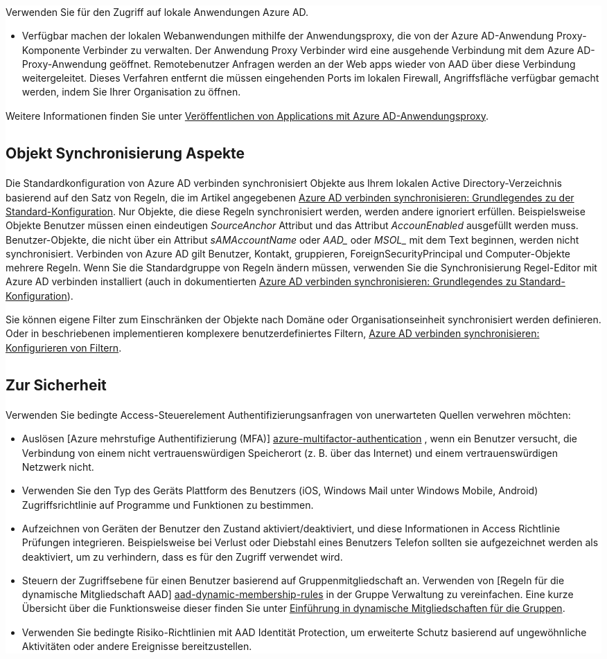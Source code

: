 Verwenden Sie für den Zugriff auf lokale Anwendungen Azure AD.

- Verfügbar machen der lokalen Webanwendungen mithilfe der Anwendungsproxy, die von der Azure AD-Anwendung Proxy-Komponente Verbinder zu verwalten. Der Anwendung Proxy Verbinder wird eine ausgehende Verbindung mit dem Azure AD-Proxy-Anwendung geöffnet. Remotebenutzer Anfragen werden an der Web apps wieder von AAD über diese Verbindung weitergeleitet. Dieses Verfahren entfernt die müssen eingehenden Ports im lokalen Firewall, Angriffsfläche verfügbar gemacht werden, indem Sie Ihrer Organisation zu öffnen.

Weitere Informationen finden Sie unter [Veröffentlichen von Applications mit Azure AD-Anwendungsproxy][aad-application-proxy].

## <a name="object-synchronization-considerations"></a>Objekt Synchronisierung Aspekte

Die Standardkonfiguration von Azure AD verbinden synchronisiert Objekte aus Ihrem lokalen Active Directory-Verzeichnis basierend auf den Satz von Regeln, die im Artikel angegebenen [Azure AD verbinden synchronisieren: Grundlegendes zu der Standard-Konfiguration][aad-connect-sync-default-rules]. Nur Objekte, die diese Regeln synchronisiert werden, werden andere ignoriert erfüllen. Beispielsweise Objekte Benutzer müssen einen eindeutigen *SourceAnchor* Attribut und das Attribut *AccounEnabled* ausgefüllt werden muss. Benutzer-Objekte, die nicht über ein Attribut *sAMAccountName* oder *AAD_* oder *MSOL_* mit dem Text beginnen, werden nicht synchronisiert. Verbinden von Azure AD gilt Benutzer, Kontakt, gruppieren, ForeignSecurityPrincipal und Computer-Objekte mehrere Regeln. Wenn Sie die Standardgruppe von Regeln ändern müssen, verwenden Sie die Synchronisierung Regel-Editor mit Azure AD verbinden installiert (auch in dokumentierten [Azure AD verbinden synchronisieren: Grundlegendes zu Standard-Konfiguration][aad-connect-sync-default-rules]).

Sie können eigene Filter zum Einschränken der Objekte nach Domäne oder Organisationseinheit synchronisiert werden definieren. Oder in beschriebenen implementieren komplexere benutzerdefiniertes Filtern, [Azure AD verbinden synchronisieren: Konfigurieren von Filtern][aad-filtering].

## <a name="security-considerations"></a>Zur Sicherheit

Verwenden Sie bedingte Access-Steuerelement Authentifizierungsanfragen von unerwarteten Quellen verwehren möchten:

- Auslösen [Azure mehrstufige Authentifizierung (MFA)] [ azure-multifactor-authentication] , wenn ein Benutzer versucht, die Verbindung von einem nicht vertrauenswürdigen Speicherort (z. B. über das Internet) und einem vertrauenswürdigen Netzwerk nicht.

- Verwenden Sie den Typ des Geräts Plattform des Benutzers (iOS, Windows Mail unter Windows Mobile, Android) Zugriffsrichtlinie auf Programme und Funktionen zu bestimmen.

- Aufzeichnen von Geräten der Benutzer den Zustand aktiviert/deaktiviert, und diese Informationen in Access Richtlinie Prüfungen integrieren. Beispielsweise bei Verlust oder Diebstahl eines Benutzers Telefon sollten sie aufgezeichnet werden als deaktiviert, um zu verhindern, dass es für den Zugriff verwendet wird.

- Steuern der Zugriffsebene für einen Benutzer basierend auf Gruppenmitgliedschaft an. Verwenden von [Regeln für die dynamische Mitgliedschaft AAD] [ aad-dynamic-membership-rules] in der Gruppe Verwaltung zu vereinfachen. Eine kurze Übersicht über die Funktionsweise dieser finden Sie unter [Einführung in dynamische Mitgliedschaften für die Gruppen][aad-dynamic-memberships].

- Verwenden Sie bedingte Risiko-Richtlinien mit AAD Identität Protection, um erweiterte Schutz basierend auf ungewöhnliche Aktivitäten oder andere Ereignisse bereitzustellen.


[resource-manager-overview]: ../azure-resource-manager/resource-group-overview.md
[script]: #sample-solution-script
[implementing-a-multi-tier-architecture-on-Azure]: ./guidance-compute-n-tier-vm.md
[active-directory-domain-services]: https://technet.microsoft.com/library/dd448614.aspx
[active-directory-federation-services]: https://technet.microsoft.com/windowsserver/dd448613.aspx
[azure-active-directory]: ../active-directory-domain-services/active-directory-ds-overview.md
[azure-ad-connect]: ../active-directory/active-directory-aadconnect.md
[ad-azure-guidelines]: https://msdn.microsoft.com/library/azure/jj156090.aspx
[aad-explained]: https://youtu.be/tj_0d4tR6aM
[aad-editions]: ../active-directory/active-directory-editions.md
[guidance-adds]: ./guidance-iaas-ra-secure-vnet-ad.md
[sla-aad]: https://azure.microsoft.com/support/legal/sla/active-directory/v1_0/
[azure-multifactor-authentication]: ../multi-factor-authentication/multi-factor-authentication.md
[aad-conditional-access]: ../active-directory//active-directory-conditional-access.md
[aad-dynamic-membership-rules]: ../active-directory/active-directory-accessmanagement-groups-with-advanced-rules.md
[aad-dynamic-memberships]: https://youtu.be/Tdiz2JqCl9Q
[aad-user-sign-in]: ../active-directory/active-directory-aadconnect-user-signin.md
[aad-sync-requirements]: ../active-directory/active-directory-hybrid-identity-design-considerations-directory-sync-requirements.md
[aad-topologies]: ../active-directory/active-directory-aadconnect-topologies.md
[aad-filtering]: ../active-directory/active-directory-aadconnectsync-configure-filtering.md
[aad-scalability]: https://blogs.technet.microsoft.com/enterprisemobility/2014/09/02/azure-ad-under-the-hood-of-our-geo-redundant-highly-available-distributed-cloud-directory/
[aad-connect-sync-default-rules]: ../active-directory/active-directory-aadconnectsync-understanding-default-configuration.md
[aad-identity-protection]: ../active-directory/active-directory-identityprotection.md
[aad-password-management]: ../active-directory/active-directory-passwords-customize.md
[aad-application-proxy]: ../active-directory/active-directory-application-proxy-enable.md
[aad-connect-sync-operational-tasks]: ../active-directory/active-directory-aadconnectsync-operations.md#staging-mode
[aad-custom-domain]: ../active-directory/active-directory-add-domain.md
[aad-powershell]: https://msdn.microsoft.com/library/azure/mt757189.aspx
[aad-sync-disaster-recovery]: ../active-directory/active-directory-aadconnectsync-operations.md#disaster-recovery
[aad-sync-best-practices]: ../active-directory/active-directory-aadconnectsync-best-practices-changing-default-configuration.md
[aad-adfs]: ../active-directory/active-directory-aadconnect-get-started-custom.md#configuring-federation-with-ad-fs
[aad-health]: ../active-directory/active-directory-aadconnect-health-sync.md
[aad-health-adds]: ../active-directory/active-directory-aadconnect-health-adds.md
[aad-health-adfs]: ../active-directory/active-directory-aadconnect-health-adfs.md
[aad-agent-installation]: ../active-directory/active-directory-aadconnect-health-agent-install.md
[aad-reporting-guide]: ../active-directory/active-directory-reporting-guide.md
[azure-cli]: ../virtual-machines-command-line-tools.md
[azure-powershell-download]: ../powershell-install-configure.md
[solution-script]: https://raw.githubusercontent.com/mspnp/reference-architectures/master/guidance-identity-aad/Deploy-ReferenceArchitecture.ps1
[vnet-parameters-windows]: https://raw.githubusercontent.com/mspnp/reference-architectures/master/guidance-identity-aad/parameters/windows/virtualNetwork.parameters.json
[nsg-parameters-windows]: https://raw.githubusercontent.com/mspnp/reference-architectures/master/guidance-identity-aad/parameters/windows/networkSecurityGroups.parameters.json
[webtier-parameters-windows]: https://raw.githubusercontent.com/mspnp/reference-architectures/master/guidance-identity-aad/parameters/windows/webTier.parameters.json
[businesstier-parameters-windows]: https://raw.githubusercontent.com/mspnp/reference-architectures/master/guidance-identity-aad/parameters/windows/businessTier.parameters.json
[datatier-parameters-windows]: https://raw.githubusercontent.com/mspnp/reference-architectures/master/guidance-identity-aad/parameters/windows/dataTier.parameters.json
[managementtier-parameters-windows]: https://raw.githubusercontent.com/mspnp/reference-architectures/master/guidance-identity-aad/parameters/windows/managementTier.parameters.json
[makecert]: https://msdn.microsoft.com/library/windows/desktop/aa386968(v=vs.85).aspx
[add-adds-domain-controller-parameters]: https://raw.githubusercontent.com/mspnp/reference-architectures/master/guidance-identity-aad/parameters/onpremise/add-adds-domain-controller.parameters.json
[create-adds-forest-extension-parameters]: https://raw.githubusercontent.com/mspnp/reference-architectures/master/guidance-identity-aad/parameters/onpremise/create-adds-forest-extension.parameters.json
[virtualMachines-adds-parameters]: https://raw.githubusercontent.com/mspnp/reference-architectures/master/guidance-identity-aad/parameters/onpremise/virtualMachines-adds.parameters.json
[virtualNetwork-parameters]: https://raw.githubusercontent.com/mspnp/reference-architectures/master/guidance-identity-aad/parameters/onpremise/virtualNetwork.parameters.json
[virtualNetwork-adds-dns-parameters]: https://raw.githubusercontent.com/mspnp/reference-architectures/master/guidance-identity-aad/parameters/onpremise/virtualNetwork-adds-dns.parameters.json
[virtualMachines-adc-parameters]: https://raw.githubusercontent.com/mspnp/reference-architectures/master/guidance-identity-aad/parameters/onpremise/virtualMachines-adc.parameters.json
[virtualMachines-adc-joindomain-parameters]: https://raw.githubusercontent.com/mspnp/reference-architectures/master/guidance-identity-aad/parameters/onpremise/virtualMachines-adc-joindomain.parameters.json
[aad-connect-download]: http://www.microsoft.com/download/details.aspx?id=47594
[aad-custom-directory]: ../active-directory/active-directory-add-domain.md
[aad-password-management]: ../active-directory/active-directory-passwords-getting-started.md#enable-users-to-reset-their-azure-ad-passwords
[adds-extend-domain]: ./guidance-identity-adds-extend-domain.md
[adds-resource-forest]: ./guidance-identity-adds-resource-forest.md
[0]: ./media/guidance-identity-aad/figure1.png "Cloud Identität Architektur mit Azure Active Directory"
[1]: ./media/guidance-identity-aad/figure2.png "Einzelne Gesamtstruktur, einzelner Sie AAD Directory Suchtopologie"
[2]: ./media/guidance-identity-aad/figure3.png "Mehrere Gesamtstrukturen, einzelnen AAD Directory Suchtopologie"
[4]: ./media/guidance-identity-aad/figure5.png "Staging Server Suchtopologie"
[5]: ./media/guidance-identity-aad/figure6.png "Mehrere AAD Verzeichnisse Suchtopologie"
[6]: ./media/guidance-identity-aad/figure7.png "Markieren eine benutzerdefinierte Installation von Azure AD verbinden synchronisieren mit einer bestimmten Instanz von SQL Server"
[7]: ./media/guidance-identity-aad/figure8.png "Angeben der SSO-Methode für Benutzer anmelden"
[8]: ./media/guidance-identity-aad/figure9.png "Angeben der Domäne und Organisationseinheit Filteroptionen"
[9]: ./media/guidance-identity-aad/figure10.png "Aktivieren das Kennwort schreiben-back"
[10]: ./media/guidance-identity-aad/figure11.png "Azure AD-Management vorher in das portal"
[11]: ./media/guidance-identity-aad/figure12.png "Verbinden von Azure AD-Konsole"
[12]: ./media/guidance-identity-aad/figure13.png "Die Registerkarte Vorgänge in der Synchronisierung Dienst-Manager"
[13]: ./media/guidance-identity-aad/figure14.png "Der Verbinder Registerkarte Synchronisierung Dienst-Manager"
[14]: ./media/guidance-identity-aad/figure15.png "Die Synchronisierung Regel-Editor"
[15]: ./media/guidance-identity-aad/figure16.png "Vorher Azure Active Directory verbinden Dienststatus in die Synchronisierung Dienststatus mit Azure-portal"
[16]: ./media/guidance-identity-aad/figure17.png "Vorher Azure Active Directory verbinden Dienststatus in der Azure-Portal mit AD DS-Dienststatus"
[17]: ./media/guidance-identity-aad/figure18.png "Berichte zur Sicherheit Azure-Portal zur Verfügung."
[18]: ./media/guidance-identity-aad/figure19.png "Die Hervorhebung der öffentlichen IP-Adresse des Web-Ebenen Lastenausgleich Azure-portal"
[19]: ./media/guidance-identity-aad/figure20.png "Verwenden von Internet Explorer, um die öffentliche IP-Adresse des Web-Ebenen Lastenausgleich suchen"
[20]: ./media/guidance-identity-aad/figure21.png "Die Zertifikate-Snap-in das Zertifikat www.contoso.com mit"
[21]: ./media/guidance-identity-aad/figure22.png "Herstellen einer Verbindung mit der Ebene Management virtueller Computer"
[22]: ./media/guidance-identity-aad/figure23.png "Erstellen die HTTPS-Bindung für die Standardwebsite"
[23]: ./media/guidance-identity-aad/figure24.png "Erstellen der ContosoWebApp1 Web-Anwendung"
[24]: ./media/guidance-identity-aad/figure25.png "Festlegen der Authentifizierungseigenschaften der Anwendung Web ContosoWebApp1"
[25]: ./media/guidance-identity-aad/figure26.png "Anmelden bei Azure AAD aus der Web-Anwendung ContosoWebApp1"
[26]: ./media/guidance-identity-aad/figure27.png "Ändern den Ordner für die Standard-Website"